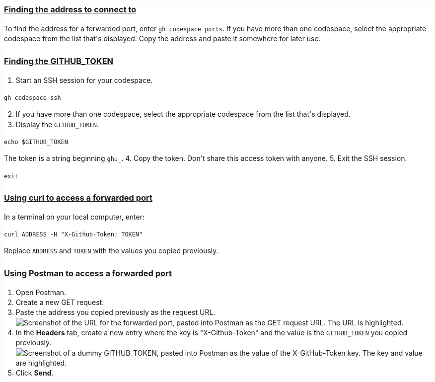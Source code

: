 ### [Finding the address to connect to](https://docs.github.com/en/codespaces/developing-in-a-codespace/forwarding-ports-in-your-codespace#finding-the-address-to-connect-to-2)
To find the address for a forwarded port, enter `gh codespace ports`. If you have more than one codespace, select the appropriate codespace from the list that's displayed.
Copy the address and paste it somewhere for later use.
### [Finding the GITHUB_TOKEN](https://docs.github.com/en/codespaces/developing-in-a-codespace/forwarding-ports-in-your-codespace#finding-the-github_token-2)
  1. Start an SSH session for your codespace.
```
gh codespace ssh

```

  2. If you have more than one codespace, select the appropriate codespace from the list that's displayed.
  3. Display the `GITHUB_TOKEN`.
```
echo $GITHUB_TOKEN

```

The token is a string beginning `ghu_`.
  4. Copy the token.
Don't share this access token with anyone.
  5. Exit the SSH session.
```
exit

```



### [Using curl to access a forwarded port](https://docs.github.com/en/codespaces/developing-in-a-codespace/forwarding-ports-in-your-codespace#using-curl-to-access-a-forwarded-port-2)
In a terminal on your local computer, enter:
```
curl ADDRESS -H "X-Github-Token: TOKEN"

```

Replace `ADDRESS` and `TOKEN` with the values you copied previously.
### [Using Postman to access a forwarded port](https://docs.github.com/en/codespaces/developing-in-a-codespace/forwarding-ports-in-your-codespace#using-postman-to-access-a-forwarded-port-2)
  1. Open Postman.
  2. Create a new GET request.
  3. Paste the address you copied previously as the request URL.
![Screenshot of the URL for the forwarded port, pasted into Postman as the GET request URL. The URL is highlighted.](https://docs.github.com/assets/cb-52934/images/help/codespaces/postman-screenshot-url.png)
  4. In the **Headers** tab, create a new entry where the key is "X-Github-Token" and the value is the `GITHUB_TOKEN` you copied previously.
![Screenshot of a dummy GITHUB_TOKEN, pasted into Postman as the value of the X-GitHub-Token key. The key and value are highlighted.](https://docs.github.com/assets/cb-60353/images/help/codespaces/postman-screenshot-key-token.png)
  5. Click **Send**.
